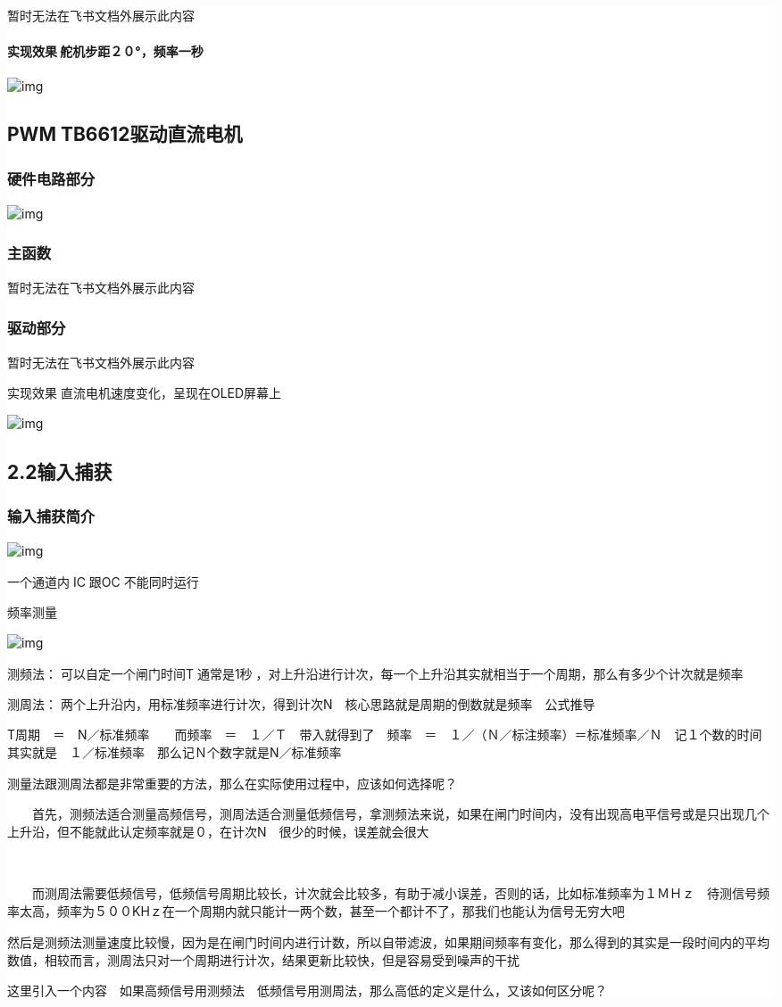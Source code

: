 暂时无法在飞书文档外展示此内容

#### 实现效果  舵机步距２０°，频率一秒

![img](https://xcn3vp30kv5p.feishu.cn/space/api/box/stream/download/asynccode/?code=OGJjYjUxOWI5MzA3YzkwZTIxNTFmMTI1MjIzNzhhOThfZFVFSGhqYzNleGpqd0pZUExIZXh3a2tqaVYxZU92ZllfVG9rZW46QnVBamJ1NU16bzRESlp4ekRSaWNzbWhybldmXzE3NDE0MzI4OTU6MTc0MTQzNjQ5NV9WNA)

## PWM TB6612驱动直流电机

### 硬件电路部分

![img](https://xcn3vp30kv5p.feishu.cn/space/api/box/stream/download/asynccode/?code=NTFhOGExZGUyYzAwZDkzMDI5ZTZkZWMwZDc5YTM3MDNfQ2FmcmlJVkJkUWxDYk9CeDN2czY2WGJmdXZ5YmRybVBfVG9rZW46Q3IyU2JkWllHbzRST094SEJjZ2Nld2lmbjdjXzE3NDE0MzI4OTU6MTc0MTQzNjQ5NV9WNA)

### 主函数

暂时无法在飞书文档外展示此内容

### 驱动部分

暂时无法在飞书文档外展示此内容

实现效果 直流电机速度变化，呈现在OLED屏幕上

![img](https://xcn3vp30kv5p.feishu.cn/space/api/box/stream/download/asynccode/?code=ZGQ5ODYzMmY2NjQ4YWEwN2EwMWVkZjlhMDRiMzBiNzZfa25OTEdLU251aDVkSUx6MVQyZlduZFB3ODkwNkRXMkZfVG9rZW46UmtUR2JvT0pZb0lybWl4emoyZmM3ejVNbkRmXzE3NDE0MzI4OTU6MTc0MTQzNjQ5NV9WNA)

## 2.2输入捕获

### 输入捕获简介

![img](https://xcn3vp30kv5p.feishu.cn/space/api/box/stream/download/asynccode/?code=MjMxZjczYWZlOGU1ODBiOGRkODM3ODdmZDYwYTNjYmFfb0V5SVd4R25LOU94ZE5RQ3lWajVMRVNOWGVYV0trU2FfVG9rZW46U0tQd2JnYTVWb1B0VnB4ZmR6M2NrSHN2bmllXzE3NDE0MzI4OTU6MTc0MTQzNjQ5NV9WNA)

一个通道内 IC 跟OC 不能同时运行

频率测量

![img](https://xcn3vp30kv5p.feishu.cn/space/api/box/stream/download/asynccode/?code=YTBhYWUzYWI5Mzg3NjE2YTI0MTk4Mzc0Yjk1NGJjNmVfbjFVdHRDaVBWNEVLOEdZMGRYM2pqUUJBWDBZWHJwelJfVG9rZW46STVYaWJ5cUgxb1FyTzh4MlJhNWNMd25JbmRlXzE3NDE0MzI4OTU6MTc0MTQzNjQ5NV9WNA)

测频法： 可以自定一个闸门时间T 通常是1秒 ，对上升沿进行计次，每一个上升沿其实就相当于一个周期，那么有多少个计次就是频率

测周法： 两个上升沿内，用标准频率进行计次，得到计次N　核心思路就是周期的倒数就是频率　公式推导

T周期　＝　N／标准频率　　而频率　＝　１／Ｔ　带入就得到了　频率　＝　１／（Ｎ／标注频率）＝标准频率／Ｎ　记１个数的时间　其实就是　１／标准频率　那么记Ｎ个数字就是N／标准频率

测量法跟测周法都是非常重要的方法，那么在实际使用过程中，应该如何选择呢？

　　首先，测频法适合测量高频信号，测周法适合测量低频信号，拿测频法来说，如果在闸门时间内，没有出现高电平信号或是只出现几个上升沿，但不能就此认定频率就是０，在计次N　很少的时候，误差就会很大　

　

　　而测周法需要低频信号，低频信号周期比较长，计次就会比较多，有助于减小误差，否则的话，比如标准频率为１ＭＨｚ　待测信号频率太高，频率为５００KHｚ在一个周期内就只能计一两个数，甚至一个都计不了，那我们也能认为信号无穷大吧

然后是测频法测量速度比较慢，因为是在闸门时间内进行计数，所以自带滤波，如果期间频率有变化，那么得到的其实是一段时间内的平均数值，相较而言，测周法只对一个周期进行计次，结果更新比较快，但是容易受到噪声的干扰

这里引入一个内容　如果高频信号用测频法　低频信号用测周法，那么高低的定义是什么，又该如何区分呢？
